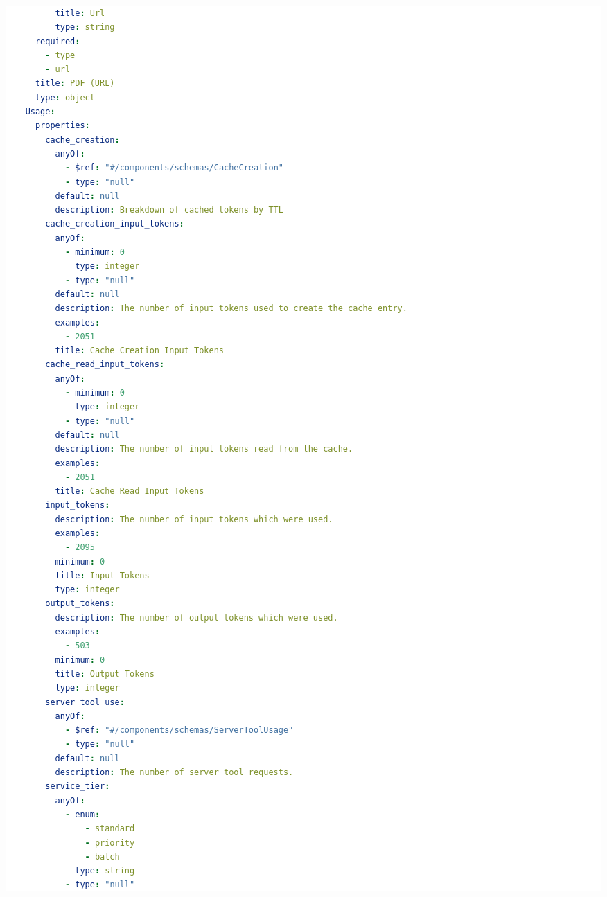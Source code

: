 `````yaml post /v1/messages
          title: Url
          type: string
      required:
        - type
        - url
      title: PDF (URL)
      type: object
    Usage:
      properties:
        cache_creation:
          anyOf:
            - $ref: "#/components/schemas/CacheCreation"
            - type: "null"
          default: null
          description: Breakdown of cached tokens by TTL
        cache_creation_input_tokens:
          anyOf:
            - minimum: 0
              type: integer
            - type: "null"
          default: null
          description: The number of input tokens used to create the cache entry.
          examples:
            - 2051
          title: Cache Creation Input Tokens
        cache_read_input_tokens:
          anyOf:
            - minimum: 0
              type: integer
            - type: "null"
          default: null
          description: The number of input tokens read from the cache.
          examples:
            - 2051
          title: Cache Read Input Tokens
        input_tokens:
          description: The number of input tokens which were used.
          examples:
            - 2095
          minimum: 0
          title: Input Tokens
          type: integer
        output_tokens:
          description: The number of output tokens which were used.
          examples:
            - 503
          minimum: 0
          title: Output Tokens
          type: integer
        server_tool_use:
          anyOf:
            - $ref: "#/components/schemas/ServerToolUsage"
            - type: "null"
          default: null
          description: The number of server tool requests.
        service_tier:
          anyOf:
            - enum:
                - standard
                - priority
                - batch
              type: string
            - type: "null"
`````